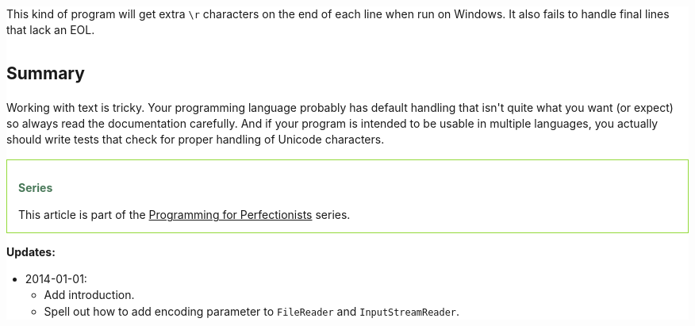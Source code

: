 This kind of program will get extra `\r` characters on the end of each line when run on Windows. It also fails to handle final lines that lack an EOL.

<a id="summary"></a>
## Summary

Working with text is tricky. Your programming language probably has default handling that isn't quite what you want (or expect) so always read the documentation carefully. And if your program is intended to be usable in multiple languages, you actually should write tests that check for proper handling of Unicode characters.

<div style="padding: .8em 1em .8em; margin-bottom: 1em; border: 1px solid #94da3a;">
    <p style="font-weight: bold; color: #487858;">
        Series
    </p>
    <p style="margin-bottom: 0em;">
        This article is part of the <a href="/articles/2013/05/11/book-outline/">Programming for Perfectionists</a> series.
    </p>
</div>

**Updates:**

* 2014-01-01:
    * Add introduction.
    * Spell out how to add encoding parameter to `FileReader` and `InputStreamReader`.
